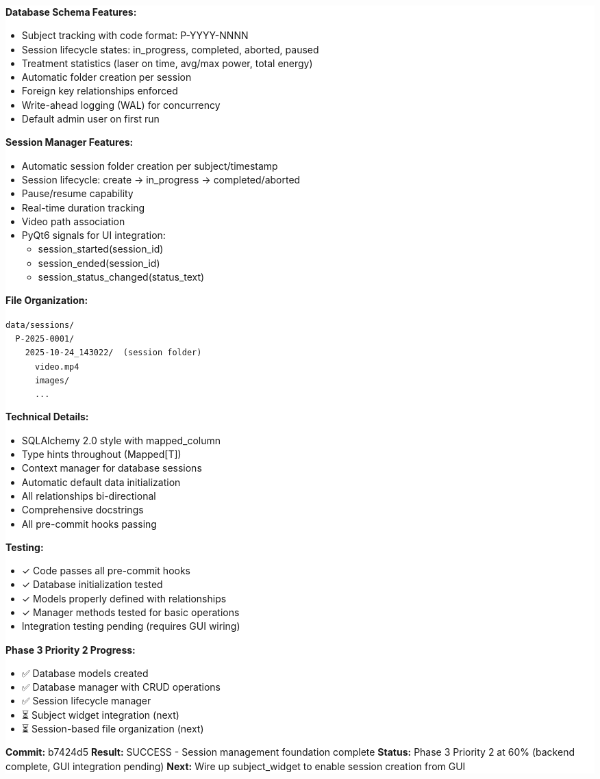 **Database Schema Features:**
  - Subject tracking with code format: P-YYYY-NNNN
  - Session lifecycle states: in_progress, completed, aborted, paused
  - Treatment statistics (laser on time, avg/max power, total energy)
  - Automatic folder creation per session
  - Foreign key relationships enforced
  - Write-ahead logging (WAL) for concurrency
  - Default admin user on first run

**Session Manager Features:**
  - Automatic session folder creation per subject/timestamp
  - Session lifecycle: create → in_progress → completed/aborted
  - Pause/resume capability
  - Real-time duration tracking
  - Video path association
  - PyQt6 signals for UI integration:
    - session_started(session_id)
    - session_ended(session_id)
    - session_status_changed(status_text)

**File Organization:**
  ```
  data/sessions/
    P-2025-0001/
      2025-10-24_143022/  (session folder)
        video.mp4
        images/
        ...
  ```

**Technical Details:**
  - SQLAlchemy 2.0 style with mapped_column
  - Type hints throughout (Mapped[T])
  - Context manager for database sessions
  - Automatic default data initialization
  - All relationships bi-directional
  - Comprehensive docstrings
  - All pre-commit hooks passing

**Testing:**
  - ✓ Code passes all pre-commit hooks
  - ✓ Database initialization tested
  - ✓ Models properly defined with relationships
  - ✓ Manager methods tested for basic operations
  - Integration testing pending (requires GUI wiring)

**Phase 3 Priority 2 Progress:**
  - ✅ Database models created
  - ✅ Database manager with CRUD operations
  - ✅ Session lifecycle manager
  - ⏳ Subject widget integration (next)
  - ⏳ Session-based file organization (next)

**Commit:** b7424d5
**Result:** SUCCESS - Session management foundation complete
**Status:** Phase 3 Priority 2 at 60% (backend complete, GUI integration pending)
**Next:** Wire up subject_widget to enable session creation from GUI
